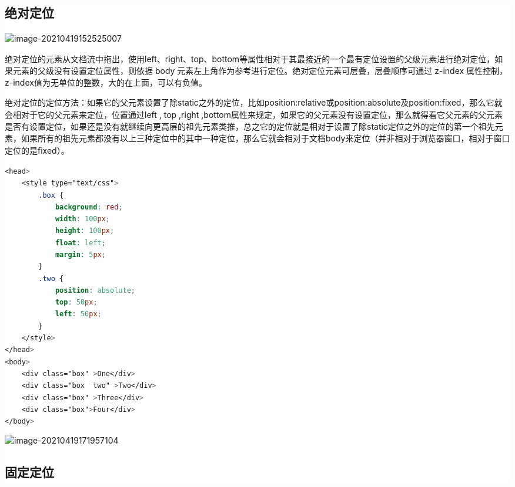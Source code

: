 






## 绝对定位

![image-20210419152525007](/Users/changxiong/Downloads/资料/typora-user-images/image-20210419152525007.png)

绝对定位的元素从文档流中拖出，使用left、right、top、bottom等属性相对于其最接近的一个最有定位设置的父级元素进行绝对定位，如果元素的父级没有设置定位属性，则依据 body 元素左上角作为参考进行定位。绝对定位元素可层叠，层叠顺序可通过 z-index 属性控制，z-index值为无单位的整数，大的在上面，可以有负值。

绝对定位的定位方法：如果它的父元素设置了除static之外的定位，比如position:relative或position:absolute及position:fixed，那么它就会相对于它的父元素来定位，位置通过left , top ,right ,bottom属性来规定，如果它的父元素没有设置定位，那么就得看它父元素的父元素是否有设置定位，如果还是没有就继续向更高层的祖先元素类推，总之它的定位就是相对于设置了除static定位之外的定位的第一个祖先元素，如果所有的祖先元素都没有以上三种定位中的其中一种定位，那么它就会相对于文档body来定位（并非相对于浏览器窗口，相对于窗口定位的是fixed）。



```css
<head>
	<style type="text/css">
		.box {
			background: red;
			width: 100px;
			height: 100px;
			float: left;
			margin: 5px;
		}
		.two {
			position: absolute;
			top: 50px;
			left: 50px;
		}
	</style>
</head>
<body>
	<div class="box" >One</div>
	<div class="box  two" >Two</div>
	<div class="box" >Three</div>
	<div class="box">Four</div>
</body>
```





![image-20210419171957104](/Users/changxiong/Downloads/资料/typora-user-images/image-20210419171957104.png)







## 固定定位

